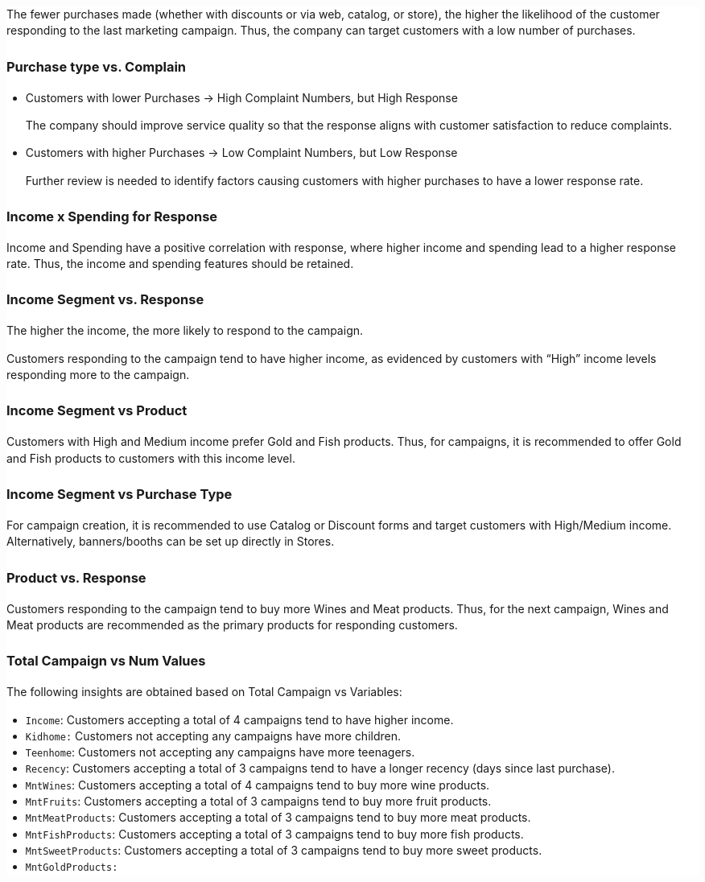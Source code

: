 The fewer purchases made (whether with discounts or via web, catalog, or store), the higher the likelihood of the customer responding to the last marketing campaign. Thus, the company can target customers with a low number of purchases.

### **Purchase type vs. Complain**

- Customers with lower Purchases -> High Complaint Numbers, but High Response

    The company should improve service quality so that the response aligns with customer satisfaction to reduce complaints.

- Customers with higher Purchases -> Low Complaint Numbers, but Low Response

    Further review is needed to identify factors causing customers with higher purchases to have a lower response rate.
    
### **Income x Spending for Response**

Income and Spending have a positive correlation with response, where higher income and spending lead to a higher response rate. Thus, the income and spending features should be retained.

### **Income Segment vs. Response**

The higher the income, the more likely to respond to the campaign.

Customers responding to the campaign tend to have higher income, as evidenced by customers with “High” income levels responding more to the campaign.

### **Income Segment vs Product**

Customers with High and Medium income prefer Gold and Fish products. Thus, for campaigns, it is recommended to offer Gold and Fish products to customers with this income level.

### **Income Segment vs Purchase Type**

For campaign creation, it is recommended to use Catalog or Discount forms and target customers with High/Medium income. Alternatively, banners/booths can be set up directly in Stores.

### **Product vs. Response**

Customers responding to the campaign tend to buy more Wines and Meat products. Thus, for the next campaign, Wines and Meat products are recommended as the primary products for responding customers.

### **Total Campaign vs Num Values**

The following insights are obtained based on Total Campaign vs Variables:

- `Income`:
    Customers accepting a total of 4 campaigns tend to have higher income.
- `Kidhome:` 
    Customers not accepting any campaigns have more children.
- `Teenhome`:
    Customers not accepting any campaigns have more teenagers.
- `Recency`:
    Customers accepting a total of 3 campaigns tend to have a longer recency (days since last purchase).
- `MntWines`:
    Customers accepting a total of 4 campaigns tend to buy more wine products.
- `MntFruits`:
    Customers accepting a total of 3 campaigns tend to buy more fruit products.
- `MntMeatProducts`:
    Customers accepting a total of 3 campaigns tend to buy more meat products.
- `MntFishProducts`:
    Customers accepting a total of 3 campaigns tend to buy more fish products.
- `MntSweetProducts`:
    Customers accepting a total of 3 campaigns tend to buy more sweet products.
- `MntGoldProducts:` 